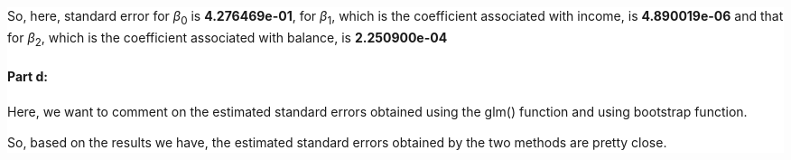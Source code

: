 So, here, standard error for *β*<sub>0</sub> is **4.276469e-01**, for
*β*<sub>1</sub>, which is the coefficient associated with income, is
**4.890019e-06** and that for *β*<sub>2</sub>, which is the coefficient
associated with balance, is **2.250900e-04**

#### Part d:

Here, we want to comment on the estimated standard errors obtained using
the glm() function and using bootstrap function.

So, based on the results we have, the estimated standard errors obtained
by the two methods are pretty close.
